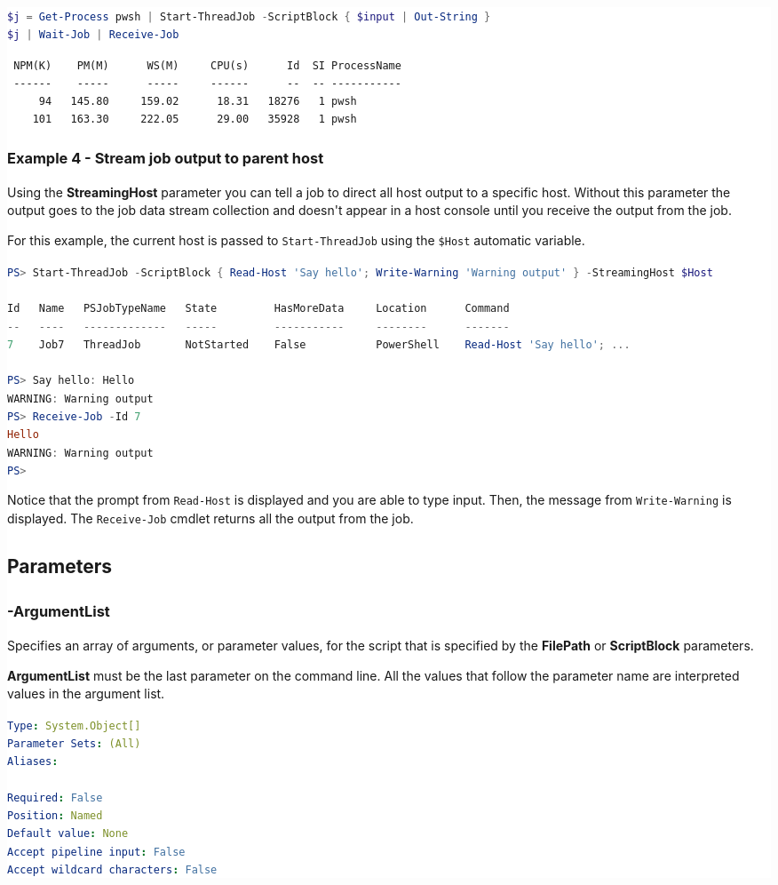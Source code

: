 ```powershell
$j = Get-Process pwsh | Start-ThreadJob -ScriptBlock { $input | Out-String }
$j | Wait-Job | Receive-Job
```

```Output
 NPM(K)    PM(M)      WS(M)     CPU(s)      Id  SI ProcessName
 ------    -----      -----     ------      --  -- -----------
     94   145.80     159.02      18.31   18276   1 pwsh
    101   163.30     222.05      29.00   35928   1 pwsh
```

### Example 4 - Stream job output to parent host

Using the **StreamingHost** parameter you can tell a job to direct all host output to a specific
host. Without this parameter the output goes to the job data stream collection and doesn't appear in
a host console until you receive the output from the job.

For this example, the current host is passed to `Start-ThreadJob` using the `$Host` automatic
variable.

```powershell
PS> Start-ThreadJob -ScriptBlock { Read-Host 'Say hello'; Write-Warning 'Warning output' } -StreamingHost $Host

Id   Name   PSJobTypeName   State         HasMoreData     Location      Command
--   ----   -------------   -----         -----------     --------      -------
7    Job7   ThreadJob       NotStarted    False           PowerShell    Read-Host 'Say hello'; ...

PS> Say hello: Hello
WARNING: Warning output
PS> Receive-Job -Id 7
Hello
WARNING: Warning output
PS>
```

Notice that the prompt from `Read-Host` is displayed and you are able to type input. Then, the
message from `Write-Warning` is displayed. The `Receive-Job` cmdlet returns all the output from the
job.

## Parameters

### -ArgumentList

Specifies an array of arguments, or parameter values, for the script that is specified by the
**FilePath** or **ScriptBlock** parameters.

**ArgumentList** must be the last parameter on the command line. All the values that follow the
parameter name are interpreted values in the argument list.

```yaml
Type: System.Object[]
Parameter Sets: (All)
Aliases:

Required: False
Position: Named
Default value: None
Accept pipeline input: False
Accept wildcard characters: False
```
